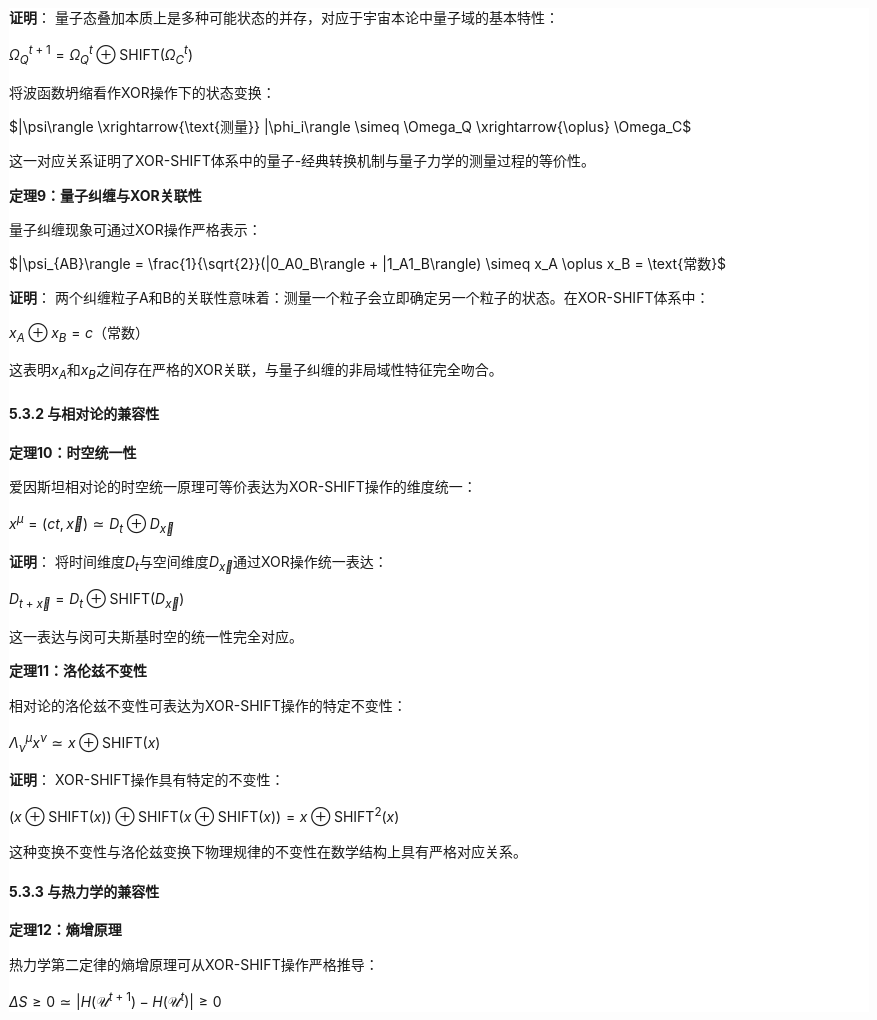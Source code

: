 **证明**：
量子态叠加本质上是多种可能状态的并存，对应于宇宙本论中量子域的基本特性：

$`\Omega_Q^{t+1} = \Omega_Q^{t} \oplus \text{SHIFT}(\Omega_C^{t})`$

将波函数坍缩看作XOR操作下的状态变换：

$`|\psi\rangle \xrightarrow{\text{测量}} |\phi_i\rangle \simeq \Omega_Q \xrightarrow{\oplus} \Omega_C`$

这一对应关系证明了XOR-SHIFT体系中的量子-经典转换机制与量子力学的测量过程的等价性。

**定理9：量子纠缠与XOR关联性**

量子纠缠现象可通过XOR操作严格表示：

$`|\psi_{AB}\rangle = \frac{1}{\sqrt{2}}(|0_A0_B\rangle + |1_A1_B\rangle) \simeq x_A \oplus x_B = \text{常数}`$

**证明**：
两个纠缠粒子A和B的关联性意味着：测量一个粒子会立即确定另一个粒子的状态。在XOR-SHIFT体系中：

$`x_A \oplus x_B = c`$（常数）

这表明$`x_A`$和$`x_B`$之间存在严格的XOR关联，与量子纠缠的非局域性特征完全吻合。

#### 5.3.2 与相对论的兼容性

**定理10：时空统一性**

爱因斯坦相对论的时空统一原理可等价表达为XOR-SHIFT操作的维度统一：

$`x^{\mu} = (ct, \vec{x}) \simeq D_t \oplus D_{\vec{x}}`$

**证明**：
将时间维度$`D_t`$与空间维度$`D_{\vec{x}}`$通过XOR操作统一表达：

$`D_{t+\vec{x}} = D_t \oplus \text{SHIFT}(D_{\vec{x}})`$

这一表达与闵可夫斯基时空的统一性完全对应。

**定理11：洛伦兹不变性**

相对论的洛伦兹不变性可表达为XOR-SHIFT操作的特定不变性：

$`\Lambda^{\mu}_{\nu}x^{\nu} \simeq x \oplus \text{SHIFT}(x)`$

**证明**：
XOR-SHIFT操作具有特定的不变性：

$`(x \oplus \text{SHIFT}(x)) \oplus \text{SHIFT}(x \oplus \text{SHIFT}(x)) = x \oplus \text{SHIFT}^2(x)`$

这种变换不变性与洛伦兹变换下物理规律的不变性在数学结构上具有严格对应关系。

#### 5.3.3 与热力学的兼容性

**定理12：熵增原理**

热力学第二定律的熵增原理可从XOR-SHIFT操作严格推导：

$`\Delta S \geq 0 \simeq |H(\mathcal{U}^{t+1}) - H(\mathcal{U}^{t})| \geq 0`$
